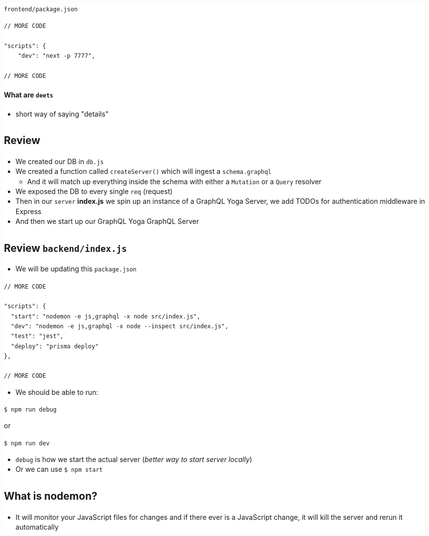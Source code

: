 `frontend/package.json`

```
// MORE CODE

"scripts": {
    "dev": "next -p 7777",

// MORE CODE
```

#### What are `deets`
* short way of saying "details"

## Review
* We created our DB in `db.js`
* We created a function called `createServer()` which will ingest a `schema.graphql`
    - And it will match up everything inside the schema with either a `Mutation` or a `Query` resolver
* We exposed the DB to every single `req` (request)
* Then in our `server` **index.js** we spin up an instance of a GraphQL Yoga Server, we add TODOs for authentication middleware in Express
* And then we start up our GraphQL Yoga GraphQL Server

## Review `backend/index.js`
* We will be updating this `package.json`

```
// MORE CODE

"scripts": {
  "start": "nodemon -e js,graphql -x node src/index.js",
  "dev": "nodemon -e js,graphql -x node --inspect src/index.js",
  "test": "jest",
  "deploy": "prisma deploy"
},

// MORE CODE
```

* We should be able to run:

`$ npm run debug`

or

`$ npm run dev`

* `debug` is how we start the actual server (_better way to start server locally_)
* Or we can use `$ npm start`

## What is nodemon?
* It will monitor your JavaScript files for changes and if there ever is a JavaScript change, it will kill the server and rerun it automatically
